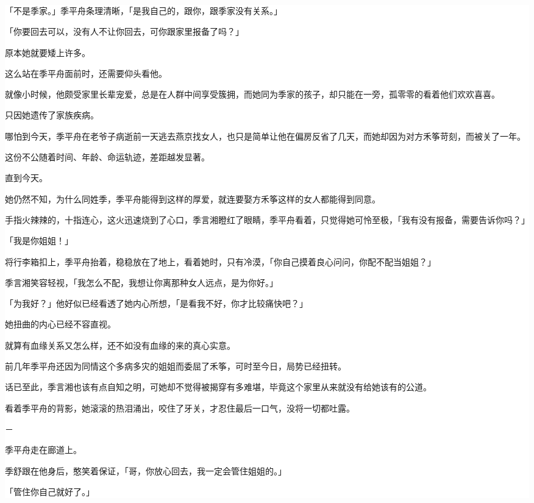 
「不是季家。」季平舟条理清晰，「是我自己的，跟你，跟季家没有关系。」


「你要回去可以，没有人不让你回去，可你跟家里报备了吗？」


原本她就要矮上许多。


这么站在季平舟面前时，还需要仰头看他。


就像小时候，他颇受家里长辈宠爱，总是在人群中间享受簇拥，而她同为季家的孩子，却只能在一旁，孤零零的看着他们欢欢喜喜。


只因她遗传了家族疾病。


哪怕到今天，季平舟在老爷子病逝前一天逃去燕京找女人，也只是简单让他在偏房反省了几天，而她却因为对方禾筝苛刻，而被关了一年。


这份不公随着时间、年龄、命运轨迹，差距越发显著。


直到今天。


她仍然不知，为什么同姓季，季平舟能得到这样的厚爱，就连要娶方禾筝这样的女人都能得到同意。


手指火辣辣的，十指连心，这火迅速烧到了心口，季言湘瞪红了眼睛，季平舟看着，只觉得她可怜至极，「我有没有报备，需要告诉你吗？」


「我是你姐姐！」


将行李箱扣上，季平舟抬着，稳稳放在了地上，看着她时，只有冷漠，「你自己摸着良心问问，你配不配当姐姐？」


季言湘笑容轻视，「我怎么不配，我想让你离那种女人远点，是为你好。」


「为我好？」他好似已经看透了她内心所想，「是看我不好，你才比较痛快吧？」


她扭曲的内心已经不容直视。


就算有血缘关系又怎么样，还不如没有血缘的来的真心实意。


前几年季平舟还因为同情这个多病多灾的姐姐而委屈了禾筝，可时至今日，局势已经扭转。


话已至此，季言湘也该有点自知之明，可她却不觉得被揭穿有多难堪，毕竟这个家里从来就没有给她该有的公道。


看着季平舟的背影，她滚滚的热泪涌出，咬住了牙关，才忍住最后一口气，没将一切都吐露。


－


季平舟走在廊道上。


季舒跟在他身后，憨笑着保证，「哥，你放心回去，我一定会管住姐姐的。」


「管住你自己就好了。」


